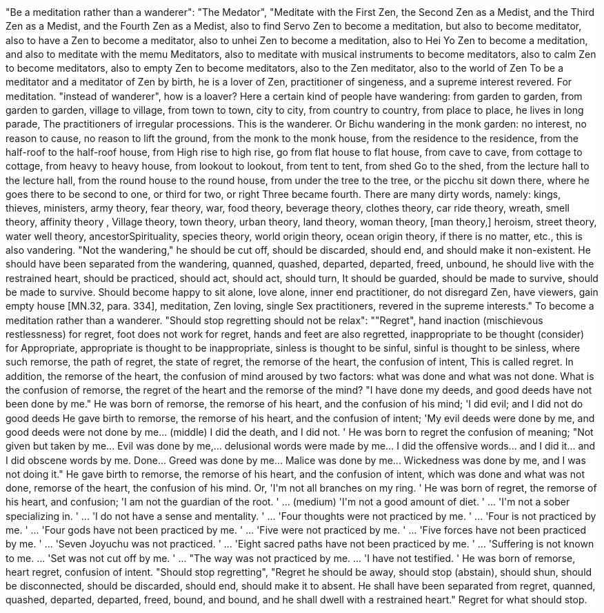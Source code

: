  "Be a meditation rather than a wanderer": "The Medator", "Meditate with the First Zen, the Second Zen as a Medist, and the Third Zen as a Medist, and the Fourth Zen as a Medist, also to find Servo Zen to become a meditation, but also to become meditator, also to have a Zen to become a meditator, also to unhei Zen to become a meditation, also to Hei Yo Zen to become a meditation, and also to meditate with the memu Meditators, also to meditate with musical instruments to become meditators, also to calm Zen to become meditators, also to empty Zen to become meditators, also to the Zen meditator, also to the world of Zen To be a meditator and a meditator of Zen by birth, he is a lover of Zen, practitioner of singeness, and a supreme interest revered. For meditation.
 "instead of wanderer", how is a loaver? Here a certain kind of people have wandering: from garden to garden, from garden to garden, village to village, from town to town, city to city, from country to country, from place to place, he lives in long parade, The practitioners of irregular processions. This is the wanderer.
 Or Bichu wandering in the monk garden: no interest, no reason to cause, no reason to lift the ground, from the monk to the monk house, from the residence to the residence, from the half-roof to the half-roof house, from High rise to high rise, go from flat house to flat house, from cave to cave, from cottage to cottage, from heavy to heavy house, from lookout to lookout, from tent to tent, from shed Go to the shed, from the lecture hall to the lecture hall, from the round house to the round house, from under the tree to the tree, or the picchu sit down there, where he goes there to be second to one, or third for two, or right Three became fourth. There are many dirty words, namely: kings, thieves, ministers, army theory, fear theory, war, food theory, beverage theory, clothes theory, car ride theory, wreath, smell theory, affinity theory , Village theory, town theory, urban theory, land theory, woman theory, [man theory,] heroism, street theory, water well theory, ancestorSpirituality, species theory, world origin theory, ocean origin theory, if there is no matter, etc., this is also vandering.
 "Not the wandering," he should be cut off, should be discarded, should end, and should make it non-existent. He should have been separated from the wandering, quanned, quashed, departed, departed, freed, unbound, he should live with the restrained heart, should be practiced, should act, should act, should turn, It should be guarded, should be made to survive, should be made to survive. Should become happy to sit alone, love alone, inner end practitioner, do not disregard Zen, have viewers, gain empty house [MN.32, para. 334], meditation, Zen loving, single Sex practitioners, revered in the supreme interests." To become a meditation rather than a wanderer.
 "Should stop regretting should not be relax": ""Regret", hand inaction (mischievous restlessness) for regret, foot does not work for regret, hands and feet are also regretted, inappropriate to be thought (consider) for Appropriate, appropriate is thought to be inappropriate, sinless is thought to be sinful, sinful is thought to be sinless, where such remorse, the path of regret, the state of regret, the remorse of the heart, the confusion of intent, This is called regret.
 In addition, the remorse of the heart, the confusion of mind aroused by two factors: what was done and what was not done. What is the confusion of remorse, the regret of the heart and the remorse of the mind? "I have done my deeds, and good deeds have not been done by me." He was born of remorse, the remorse of his heart, and the confusion of his mind; 'I did evil; and I did not do good deeds He gave birth to remorse, the remorse of his heart, and the confusion of intent; 'My evil deeds were done by me, and good deeds were not done by me... (middle) I did the death, and I did not. ' He was born to regret the confusion of meaning; "Not given but taken by me... Evil was done by me,... delusional words were made by me... I did the offensive words... and I did it... and I did obscene words by me. Done... Greed was done by me... Malice was done by me... Wickedness was done by me, and I was not doing it." He gave birth to remorse, the remorse of his heart, and the confusion of intent, which was done and what was not done, remorse of the heart, the confusion of his mind.
 Or, 'I'm not all branches on my ring. ' He was born of regret, the remorse of his heart, and confusion; 'I am not the guardian of the root. ' ... (medium) 'I'm not a good amount of diet. ' ... 'I'm not a sober specializing in. ' ... 'I do not have a sense and mentality. ' ... 'Four thoughts were not practiced by me. ' ... 'Four is not practiced by me. ' ... 'Four gods have not been practiced by me. ' ... 'Five were not practiced by me. ' ... 'Five forces have not been practiced by me. ' ... 'Seven Joyuchu was not practiced. ' ... 'Eight sacred paths have not been practiced by me. ' ... 'Suffering is not known to me. ... 'Set was not cut off by me. ' ... "The way was not practiced by me. ... 'I have not testified. ' He was born of remorse, heart regret, confusion of intent. "Should stop regretting", "Regret he should be away, should stop (abstain), should shun, should be disconnected, should be discarded, should end, should make it to absent. He shall have been separated from regret, quanned, quashed, departed, departed, freed, bound, and bound, and he shall dwell with a restrained heart." Regret for what should stop.
